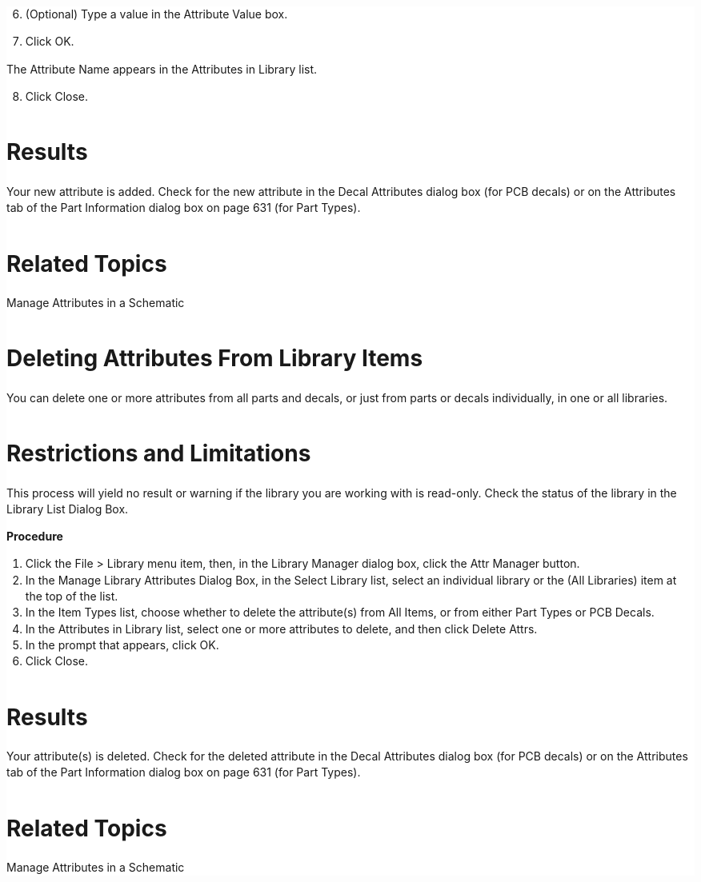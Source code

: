6. (Optional) Type a value in the Attribute Value box.  

7. Click OK.  

The Attribute Name appears in the Attributes in Library list.  

8. Click Close.  

# Results  

Your new attribute is added. Check for the new attribute in the Decal Attributes dialog box (for PCB decals) or on the Attributes tab of the Part Information dialog box on page 631 (for Part Types).  

# Related Topics  

Manage Attributes in a Schematic  

# Deleting Attributes From Library Items  

You can delete one or more attributes from all parts and decals, or just from parts or decals individually, in one or all libraries.  

# Restrictions and Limitations  

This process will yield no result or warning if the library you are working with is read-only. Check the status of the library in the Library List Dialog Box.  

**Procedure** 

1. Click the File $>$ Library menu item, then, in the Library Manager dialog box, click the Attr Manager button.   
2. In the Manage Library Attributes Dialog Box, in the Select Library list, select an individual library or the (All Libraries) item at the top of the list.   
3. In the Item Types list, choose whether to delete the attribute(s) from All Items, or from either Part Types or PCB Decals.   
4. In the Attributes in Library list, select one or more attributes to delete, and then click Delete Attrs.   
5. In the prompt that appears, click OK.   
6. Click Close.  

# Results  

Your attribute(s) is deleted. Check for the deleted attribute in the Decal Attributes dialog box (for PCB decals) or on the Attributes tab of the Part Information dialog box on page 631 (for Part Types).  

# Related Topics  

Manage Attributes in a Schematic  
